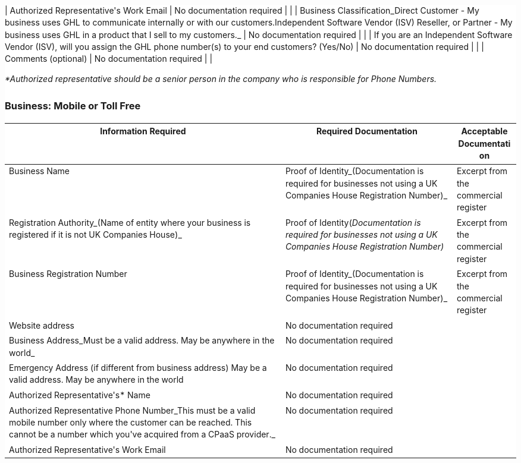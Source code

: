 | Authorized Representative's Work Email                                                                                                                                                                                                  | No documentation required                                                                                        |                                      |
| Business Classification_Direct Customer - My business uses GHL to communicate internally or with our customers.Independent Software Vendor (ISV) Reseller, or Partner - My business uses GHL in a product that I sell to my customers._ | No documentation required                                                                                        |                                      |
| If you are an Independent Software Vendor (ISV), will you assign the GHL phone number(s) to your end customers? (Yes/No)                                                                                                                | No documentation required                                                                                        |                                      |
| Comments (optional)                                                                                                                                                                                                                     | No documentation required                                                                                        |                                      |

_\*Authorized representative should be a senior person in the company who is responsible for Phone Numbers._

### Business: Mobile or Toll Free

| **Information Required**                                                                                                                                                                                                               | **Required Documentation**                                                                                       | **Acceptable Documentation**         |
| -------------------------------------------------------------------------------------------------------------------------------------------------------------------------------------------------------------------------------------- | ---------------------------------------------------------------------------------------------------------------- | ------------------------------------ |
| Business Name                                                                                                                                                                                                                          | Proof of Identity_(Documentation is required for businesses not using a UK Companies House Registration Number)_ | Excerpt from the commercial register |
| Registration Authority_(Name of entity where your business is registered if it is not UK Companies House)_                                                                                                                             | Proof of Identity(_Documentation is required for businesses not using a UK Companies House Registration Number)_ | Excerpt from the commercial register |
| Business Registration Number                                                                                                                                                                                                           | Proof of Identity_(Documentation is required for businesses not using a UK Companies House Registration Number)_ | Excerpt from the commercial register |
| Website address                                                                                                                                                                                                                        | No documentation required                                                                                        |                                      |
| Business Address_Must be a valid address. May be anywhere in the world_                                                                                                                                                                | No documentation required                                                                                        |                                      |
| Emergency Address (if different from business address) May be a valid address. May be anywhere in the world                                                                                                                            | No documentation required                                                                                        |                                      |
| Authorized Representative's\* Name                                                                                                                                                                                                     | No documentation required                                                                                        |                                      |
| Authorized Representative Phone Number_This must be a valid mobile number only where the customer can be reached. This cannot be a number which you've acquired from a CPaaS provider._                                                | No documentation required                                                                                        |                                      |
| Authorized Representative's Work Email                                                                                                                                                                                                 | No documentation required                                                                                        |                                      |